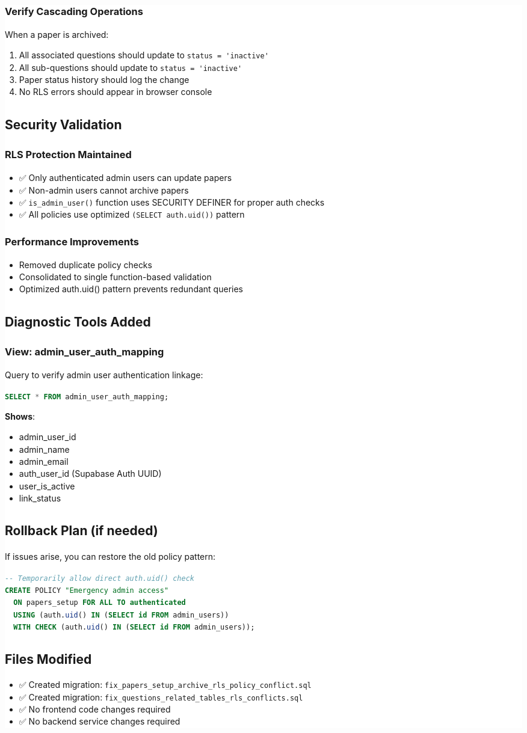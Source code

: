 ### Verify Cascading Operations
When a paper is archived:
1. All associated questions should update to `status = 'inactive'`
2. All sub-questions should update to `status = 'inactive'`
3. Paper status history should log the change
4. No RLS errors should appear in browser console

## Security Validation

### RLS Protection Maintained
- ✅ Only authenticated admin users can update papers
- ✅ Non-admin users cannot archive papers
- ✅ `is_admin_user()` function uses SECURITY DEFINER for proper auth checks
- ✅ All policies use optimized `(SELECT auth.uid())` pattern

### Performance Improvements
- Removed duplicate policy checks
- Consolidated to single function-based validation
- Optimized auth.uid() pattern prevents redundant queries

## Diagnostic Tools Added

### View: admin_user_auth_mapping
Query to verify admin user authentication linkage:
```sql
SELECT * FROM admin_user_auth_mapping;
```

**Shows**:
- admin_user_id
- admin_name
- admin_email
- auth_user_id (Supabase Auth UUID)
- user_is_active
- link_status

## Rollback Plan (if needed)

If issues arise, you can restore the old policy pattern:
```sql
-- Temporarily allow direct auth.uid() check
CREATE POLICY "Emergency admin access"
  ON papers_setup FOR ALL TO authenticated
  USING (auth.uid() IN (SELECT id FROM admin_users))
  WITH CHECK (auth.uid() IN (SELECT id FROM admin_users));
```

## Files Modified
- ✅ Created migration: `fix_papers_setup_archive_rls_policy_conflict.sql`
- ✅ Created migration: `fix_questions_related_tables_rls_conflicts.sql`
- ✅ No frontend code changes required
- ✅ No backend service changes required
